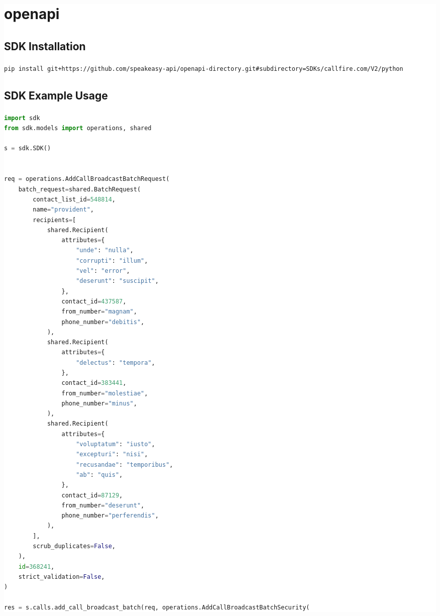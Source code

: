 # openapi


## SDK Installation

```bash
pip install git+https://github.com/speakeasy-api/openapi-directory.git#subdirectory=SDKs/callfire.com/V2/python
```


## SDK Example Usage

```python
import sdk
from sdk.models import operations, shared

s = sdk.SDK()


req = operations.AddCallBroadcastBatchRequest(
    batch_request=shared.BatchRequest(
        contact_list_id=548814,
        name="provident",
        recipients=[
            shared.Recipient(
                attributes={
                    "unde": "nulla",
                    "corrupti": "illum",
                    "vel": "error",
                    "deserunt": "suscipit",
                },
                contact_id=437587,
                from_number="magnam",
                phone_number="debitis",
            ),
            shared.Recipient(
                attributes={
                    "delectus": "tempora",
                },
                contact_id=383441,
                from_number="molestiae",
                phone_number="minus",
            ),
            shared.Recipient(
                attributes={
                    "voluptatum": "iusto",
                    "excepturi": "nisi",
                    "recusandae": "temporibus",
                    "ab": "quis",
                },
                contact_id=87129,
                from_number="deserunt",
                phone_number="perferendis",
            ),
        ],
        scrub_duplicates=False,
    ),
    id=368241,
    strict_validation=False,
)
    
res = s.calls.add_call_broadcast_batch(req, operations.AddCallBroadcastBatchSecurity(
```